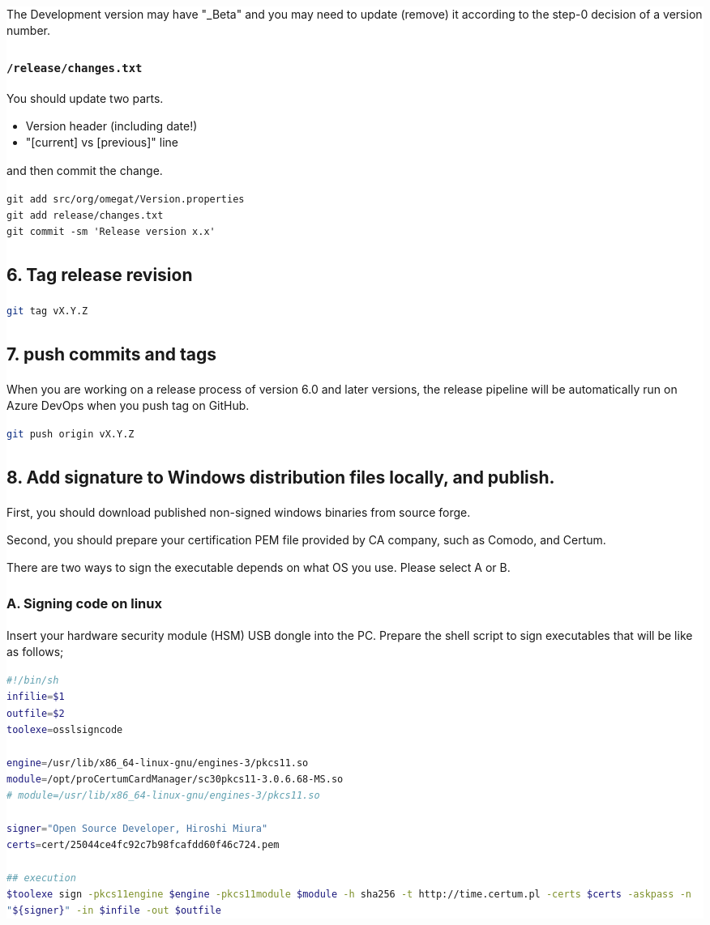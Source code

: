 The Development version may have "_Beta" and you may need to
update (remove) it according to the step-0 decision of a version number.

### `/release/changes.txt`

You should update two parts.

   - Version header (including date!)
   - "[current] vs [previous]" line

and then commit the change.

```shell
git add src/org/omegat/Version.properties
git add release/changes.txt
git commit -sm 'Release version x.x'
```

## 6. Tag release revision

```sh
git tag vX.Y.Z
```

## 7. push commits and tags 

When you are working on a release process of version 6.0 and later versions, 
the release pipeline will be automatically run on Azure DevOps when you push
tag on GitHub.

```sh
git push origin vX.Y.Z
```

## 8. Add signature to Windows distribution files locally, and publish.

First, you should download published non-signed windows binaries from
source forge.

Second, you should prepare your certification PEM file provided by 
CA company, such as Comodo, and Certum.

There are two ways to sign the executable depends on what OS
you use. Please select A or B.


### A. Signing code on linux

Insert your hardware security module (HSM) USB dongle into the PC.
Prepare the shell script to sign executables that will be like as follows;

```bash
#!/bin/sh
infilie=$1
outfile=$2
toolexe=osslsigncode

engine=/usr/lib/x86_64-linux-gnu/engines-3/pkcs11.so
module=/opt/proCertumCardManager/sc30pkcs11-3.0.6.68-MS.so
# module=/usr/lib/x86_64-linux-gnu/engines-3/pkcs11.so

signer="Open Source Developer, Hiroshi Miura"
certs=cert/25044ce4fc92c7b98fcafdd60f46c724.pem

## execution
$toolexe sign -pkcs11engine $engine -pkcs11module $module -h sha256 -t http://time.certum.pl -certs $certs -askpass -n "${signer}" -in $infile -out $outfile
```